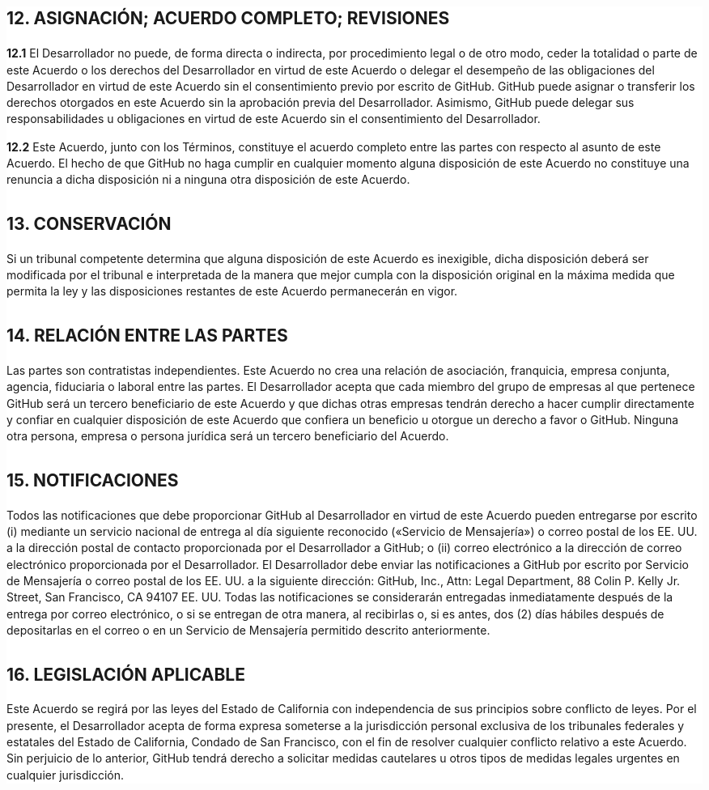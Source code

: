 ## <a name="12--assignment-entire-agreement-revisions"></a>12. ASIGNACIÓN; ACUERDO COMPLETO; REVISIONES

**12.1** El Desarrollador no puede, de forma directa o indirecta, por procedimiento legal o de otro modo, ceder la totalidad o parte de este Acuerdo o los derechos del Desarrollador en virtud de este Acuerdo o delegar el desempeño de las obligaciones del Desarrollador en virtud de este Acuerdo sin el consentimiento previo por escrito de GitHub.  GitHub puede asignar o transferir los derechos otorgados en este Acuerdo sin la aprobación previa del Desarrollador.  Asimismo, GitHub puede delegar sus responsabilidades u obligaciones en virtud de este Acuerdo sin el consentimiento del Desarrollador.

**12.2** Este Acuerdo, junto con los Términos, constituye el acuerdo completo entre las partes con respecto al asunto de este Acuerdo. El hecho de que GitHub no haga cumplir en cualquier momento alguna disposición de este Acuerdo no constituye una renuncia a dicha disposición ni a ninguna otra disposición de este Acuerdo.

## <a name="13--severability"></a>13. CONSERVACIÓN

Si un tribunal competente determina que alguna disposición de este Acuerdo es inexigible, dicha disposición deberá ser modificada por el tribunal e interpretada de la manera que mejor cumpla con la disposición original en la máxima medida que permita la ley y las disposiciones restantes de este Acuerdo permanecerán en vigor.

## <a name="14-relationship-of-the-parties"></a>14. RELACIÓN ENTRE LAS PARTES

Las partes son contratistas independientes. Este Acuerdo no crea una relación de asociación, franquicia, empresa conjunta, agencia, fiduciaria o laboral entre las partes.  El Desarrollador acepta que cada miembro del grupo de empresas al que pertenece GitHub será un tercero beneficiario de este Acuerdo y que dichas otras empresas tendrán derecho a hacer cumplir directamente y confiar en cualquier disposición de este Acuerdo que confiera un beneficio u otorgue un derecho a favor o GitHub.  Ninguna otra persona, empresa o persona jurídica será un tercero beneficiario del Acuerdo.

## <a name="15-notice"></a>15. NOTIFICACIONES

Todos las notificaciones que debe proporcionar GitHub al Desarrollador en virtud de este Acuerdo pueden entregarse por escrito (i) mediante un servicio nacional de entrega al día siguiente reconocido («Servicio de Mensajería») o correo postal de los EE. UU. a la dirección postal de contacto proporcionada por el Desarrollador a GitHub; o (ii) correo electrónico a la dirección de correo electrónico proporcionada por el Desarrollador. El Desarrollador debe enviar las notificaciones a GitHub por escrito por Servicio de Mensajería o correo postal de los EE. UU. a la siguiente dirección: GitHub, Inc., Attn: Legal Department, 88 Colin P. Kelly Jr. Street, San Francisco, CA 94107 EE. UU. Todas las notificaciones se considerarán entregadas inmediatamente después de la entrega por correo electrónico, o si se entregan de otra manera, al recibirlas o, si es antes, dos (2) días hábiles después de depositarlas en el correo o en un Servicio de Mensajería permitido descrito anteriormente.

## <a name="16-governing-law"></a>16. LEGISLACIÓN APLICABLE

Este Acuerdo se regirá por las leyes del Estado de California con independencia de sus principios sobre conflicto de leyes. Por el presente, el Desarrollador acepta de forma expresa someterse a la jurisdicción personal exclusiva de los tribunales federales y estatales del Estado de California, Condado de San Francisco, con el fin de resolver cualquier conflicto relativo a este Acuerdo.  Sin perjuicio de lo anterior, GitHub tendrá derecho a solicitar medidas cautelares u otros tipos de medidas legales urgentes en cualquier jurisdicción.
